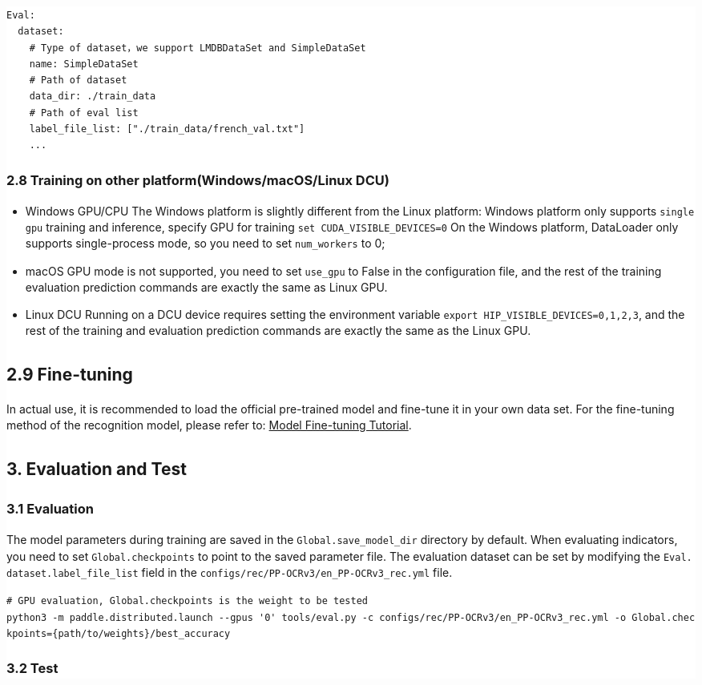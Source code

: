 ```
Eval:
  dataset:
    # Type of dataset，we support LMDBDataSet and SimpleDataSet
    name: SimpleDataSet
    # Path of dataset
    data_dir: ./train_data
    # Path of eval list
    label_file_list: ["./train_data/french_val.txt"]
    ...
```

### 2.8 Training on other platform(Windows/macOS/Linux DCU)

- Windows GPU/CPU
The Windows platform is slightly different from the Linux platform:
Windows platform only supports `single gpu` training and inference, specify GPU for training `set CUDA_VISIBLE_DEVICES=0`
On the Windows platform, DataLoader only supports single-process mode, so you need to set `num_workers` to 0;

- macOS
GPU mode is not supported, you need to set `use_gpu` to False in the configuration file, and the rest of the training evaluation prediction commands are exactly the same as Linux GPU.

- Linux DCU
Running on a DCU device requires setting the environment variable `export HIP_VISIBLE_DEVICES=0,1,2,3`, and the rest of the training and evaluation prediction commands are exactly the same as the Linux GPU.

## 2.9 Fine-tuning

In actual use, it is recommended to load the official pre-trained model and fine-tune it in your own data set. For the fine-tuning method of the recognition model, please refer to: [Model Fine-tuning Tutorial](./finetune_en.md).

## 3. Evaluation and Test

### 3.1 Evaluation

The model parameters during training are saved in the `Global.save_model_dir` directory by default. When evaluating indicators, you need to set `Global.checkpoints` to point to the saved parameter file. The evaluation dataset can be set by modifying the `Eval.dataset.label_file_list` field in the `configs/rec/PP-OCRv3/en_PP-OCRv3_rec.yml` file.


```
# GPU evaluation, Global.checkpoints is the weight to be tested
python3 -m paddle.distributed.launch --gpus '0' tools/eval.py -c configs/rec/PP-OCRv3/en_PP-OCRv3_rec.yml -o Global.checkpoints={path/to/weights}/best_accuracy
```

### 3.2 Test
